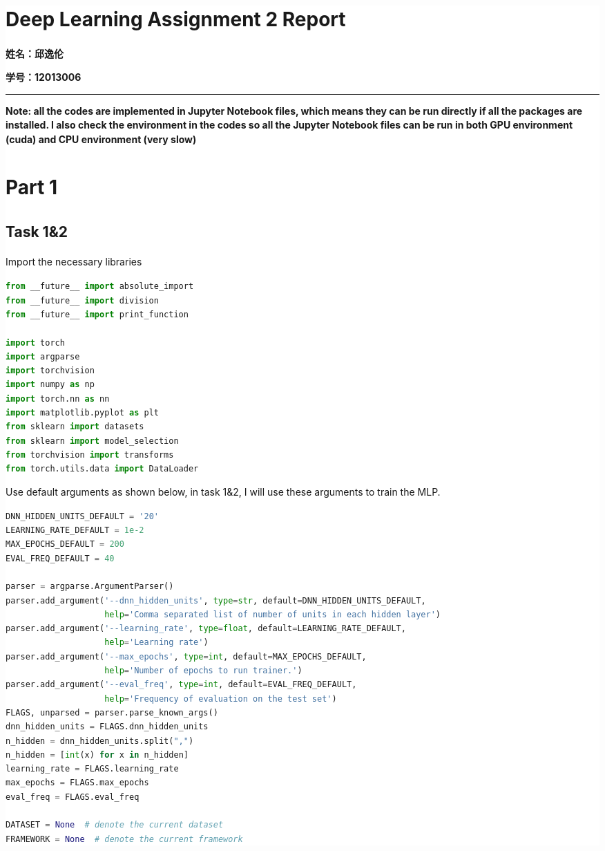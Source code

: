 # Deep Learning Assignment 2 Report

**姓名：邱逸伦**

**学号：12013006**

------



**Note: all the codes are implemented in Jupyter Notebook files, which means they can be run directly if all the packages are installed. I also check the environment in the codes so all the Jupyter Notebook files can be run in both GPU environment (cuda) and CPU environment (very slow)**

# Part 1

## Task 1&2

Import the necessary libraries


```python
from __future__ import absolute_import
from __future__ import division
from __future__ import print_function

import torch
import argparse
import torchvision
import numpy as np
import torch.nn as nn
import matplotlib.pyplot as plt
from sklearn import datasets
from sklearn import model_selection
from torchvision import transforms
from torch.utils.data import DataLoader
```

Use default arguments as shown below, in task 1&2, I will use these arguments to train the MLP.


```python
DNN_HIDDEN_UNITS_DEFAULT = '20'
LEARNING_RATE_DEFAULT = 1e-2
MAX_EPOCHS_DEFAULT = 200
EVAL_FREQ_DEFAULT = 40

parser = argparse.ArgumentParser()
parser.add_argument('--dnn_hidden_units', type=str, default=DNN_HIDDEN_UNITS_DEFAULT,
                    help='Comma separated list of number of units in each hidden layer')
parser.add_argument('--learning_rate', type=float, default=LEARNING_RATE_DEFAULT,
                    help='Learning rate')
parser.add_argument('--max_epochs', type=int, default=MAX_EPOCHS_DEFAULT,
                    help='Number of epochs to run trainer.')
parser.add_argument('--eval_freq', type=int, default=EVAL_FREQ_DEFAULT,
                    help='Frequency of evaluation on the test set')
FLAGS, unparsed = parser.parse_known_args()
dnn_hidden_units = FLAGS.dnn_hidden_units
n_hidden = dnn_hidden_units.split(",")
n_hidden = [int(x) for x in n_hidden]
learning_rate = FLAGS.learning_rate
max_epochs = FLAGS.max_epochs
eval_freq = FLAGS.eval_freq

DATASET = None  # denote the current dataset
FRAMEWORK = None  # denote the current framework
```